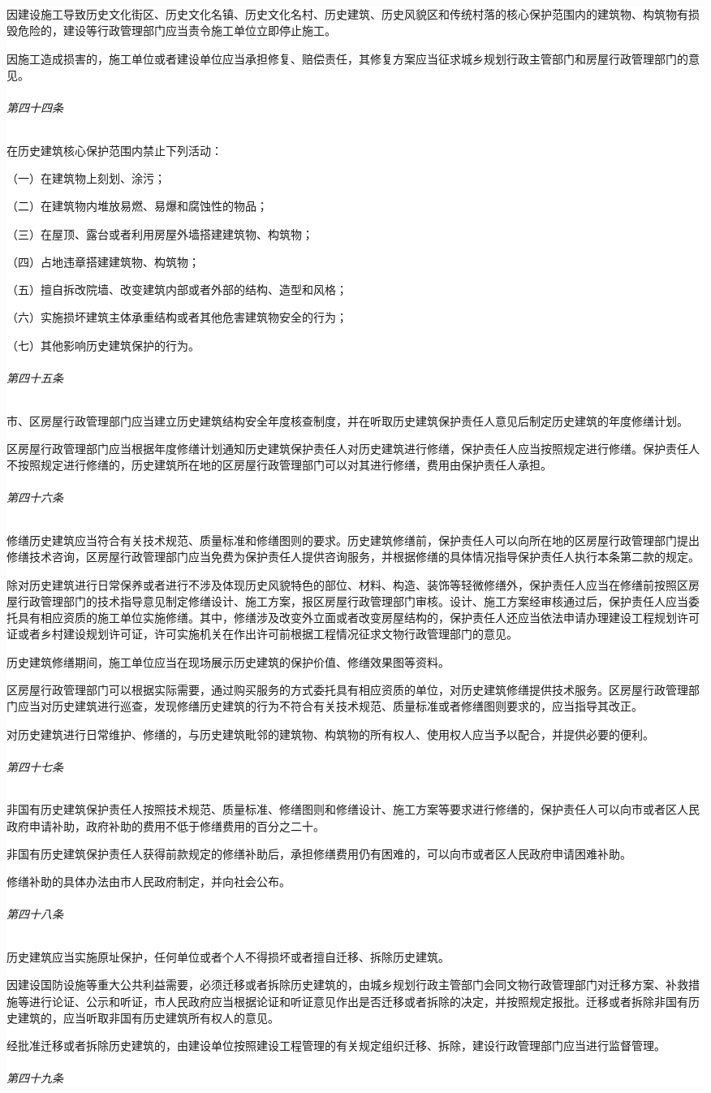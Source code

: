 因建设施工导致历史文化街区、历史文化名镇、历史文化名村、历史建筑、历史风貌区和传统村落的核心保护范围内的建筑物、构筑物有损毁危险的，建设等行政管理部门应当责令施工单位立即停止施工。

因施工造成损害的，施工单位或者建设单位应当承担修复、赔偿责任，其修复方案应当征求城乡规划行政主管部门和房屋行政管理部门的意见。

###### 第四十四条

在历史建筑核心保护范围内禁止下列活动：

（一）在建筑物上刻划、涂污；

（二）在建筑物内堆放易燃、易爆和腐蚀性的物品；

（三）在屋顶、露台或者利用房屋外墙搭建建筑物、构筑物；

（四）占地违章搭建建筑物、构筑物；

（五）擅自拆改院墙、改变建筑内部或者外部的结构、造型和风格；

（六）实施损坏建筑主体承重结构或者其他危害建筑物安全的行为；

（七）其他影响历史建筑保护的行为。

###### 第四十五条

市、区房屋行政管理部门应当建立历史建筑结构安全年度核查制度，并在听取历史建筑保护责任人意见后制定历史建筑的年度修缮计划。

区房屋行政管理部门应当根据年度修缮计划通知历史建筑保护责任人对历史建筑进行修缮，保护责任人应当按照规定进行修缮。保护责任人不按照规定进行修缮的，历史建筑所在地的区房屋行政管理部门可以对其进行修缮，费用由保护责任人承担。

###### 第四十六条

修缮历史建筑应当符合有关技术规范、质量标准和修缮图则的要求。历史建筑修缮前，保护责任人可以向所在地的区房屋行政管理部门提出修缮技术咨询，区房屋行政管理部门应当免费为保护责任人提供咨询服务，并根据修缮的具体情况指导保护责任人执行本条第二款的规定。

除对历史建筑进行日常保养或者进行不涉及体现历史风貌特色的部位、材料、构造、装饰等轻微修缮外，保护责任人应当在修缮前按照区房屋行政管理部门的技术指导意见制定修缮设计、施工方案，报区房屋行政管理部门审核。设计、施工方案经审核通过后，保护责任人应当委托具有相应资质的施工单位实施修缮。其中，修缮涉及改变外立面或者改变房屋结构的，保护责任人还应当依法申请办理建设工程规划许可证或者乡村建设规划许可证，许可实施机关在作出许可前根据工程情况征求文物行政管理部门的意见。

历史建筑修缮期间，施工单位应当在现场展示历史建筑的保护价值、修缮效果图等资料。

区房屋行政管理部门可以根据实际需要，通过购买服务的方式委托具有相应资质的单位，对历史建筑修缮提供技术服务。区房屋行政管理部门应当对历史建筑进行巡查，发现修缮历史建筑的行为不符合有关技术规范、质量标准或者修缮图则要求的，应当指导其改正。

对历史建筑进行日常维护、修缮的，与历史建筑毗邻的建筑物、构筑物的所有权人、使用权人应当予以配合，并提供必要的便利。

###### 第四十七条

非国有历史建筑保护责任人按照技术规范、质量标准、修缮图则和修缮设计、施工方案等要求进行修缮的，保护责任人可以向市或者区人民政府申请补助，政府补助的费用不低于修缮费用的百分之二十。

非国有历史建筑保护责任人获得前款规定的修缮补助后，承担修缮费用仍有困难的，可以向市或者区人民政府申请困难补助。

修缮补助的具体办法由市人民政府制定，并向社会公布。

###### 第四十八条

历史建筑应当实施原址保护，任何单位或者个人不得损坏或者擅自迁移、拆除历史建筑。

因建设国防设施等重大公共利益需要，必须迁移或者拆除历史建筑的，由城乡规划行政主管部门会同文物行政管理部门对迁移方案、补救措施等进行论证、公示和听证，市人民政府应当根据论证和听证意见作出是否迁移或者拆除的决定，并按照规定报批。迁移或者拆除非国有历史建筑的，应当听取非国有历史建筑所有权人的意见。

经批准迁移或者拆除历史建筑的，由建设单位按照建设工程管理的有关规定组织迁移、拆除，建设行政管理部门应当进行监督管理。

###### 第四十九条
